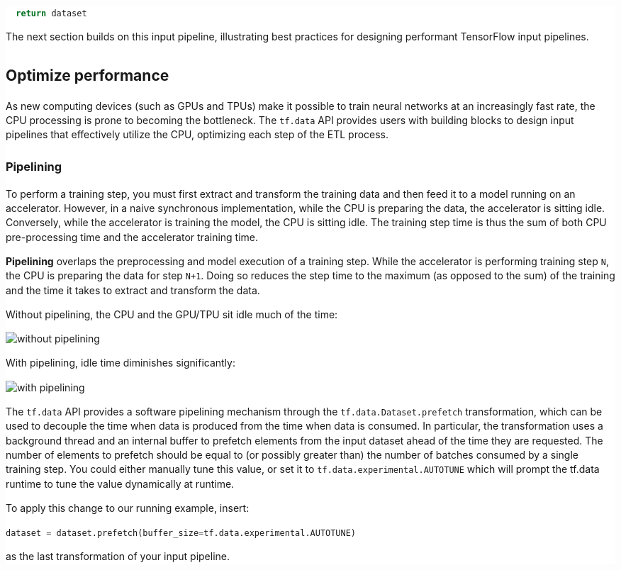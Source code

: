 ```python
  return dataset
```

The next section builds on this input pipeline, illustrating best practices for
designing performant TensorFlow input pipelines.

## Optimize performance

As new computing devices (such as GPUs and TPUs) make it possible to train
neural networks at an increasingly fast rate, the CPU processing is prone to
becoming the bottleneck. The `tf.data` API provides users with building blocks
to design input pipelines that effectively utilize the CPU, optimizing each step
of the ETL process.

### Pipelining

To perform a training step, you must first extract and transform the training
data and then feed it to a model running on an accelerator. However, in a naive
synchronous implementation, while the CPU is preparing the data, the accelerator
is sitting idle. Conversely, while the accelerator is training the model, the
CPU is sitting idle. The training step time is thus the sum of both CPU
pre-processing time and the accelerator training time.

**Pipelining** overlaps the preprocessing and model execution of a training
step. While the accelerator is performing training step `N`, the CPU is
preparing the data for step `N+1`. Doing so reduces the step time to the maximum
(as opposed to the sum) of the training and the time it takes to extract and
transform the data.

Without pipelining, the CPU and the GPU/TPU sit idle much of the time:

![without pipelining](https://www.tensorflow.org/images/datasets_without_pipelining.png)

With pipelining, idle time diminishes significantly:

![with pipelining](https://www.tensorflow.org/images/datasets_with_pipelining.png)

The `tf.data` API provides a software pipelining mechanism through the
`tf.data.Dataset.prefetch` transformation, which can be used to decouple the
time when data is produced from the time when data is consumed. In particular,
the transformation uses a background thread and an internal buffer to prefetch
elements from the input dataset ahead of the time they are requested. The number
of elements to prefetch should be equal to (or possibly greater than) the number
of batches consumed by a single training step. You could either manually tune
this value, or set it to `tf.data.experimental.AUTOTUNE` which will prompt the
tf.data runtime to tune the value dynamically at runtime.

To apply this change to our running example, insert:

```python
dataset = dataset.prefetch(buffer_size=tf.data.experimental.AUTOTUNE)
```

as the last transformation of your input pipeline.
